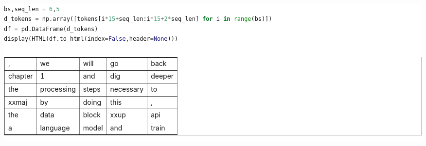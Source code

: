 
```python
bs,seq_len = 6,5
d_tokens = np.array([tokens[i*15+seq_len:i*15+2*seq_len] for i in range(bs)])
df = pd.DataFrame(d_tokens)
display(HTML(df.to_html(index=False,header=None)))
```
<div style="overflow-x:auto;">
<table border="1" class="dataframe">
  <tbody>
    <tr>
      <td>,</td>
      <td>we</td>
      <td>will</td>
      <td>go</td>
      <td>back</td>
    </tr>
    <tr>
      <td>chapter</td>
      <td>1</td>
      <td>and</td>
      <td>dig</td>
      <td>deeper</td>
    </tr>
    <tr>
      <td>the</td>
      <td>processing</td>
      <td>steps</td>
      <td>necessary</td>
      <td>to</td>
    </tr>
    <tr>
      <td>xxmaj</td>
      <td>by</td>
      <td>doing</td>
      <td>this</td>
      <td>,</td>
    </tr>
    <tr>
      <td>the</td>
      <td>data</td>
      <td>block</td>
      <td>xxup</td>
      <td>api</td>
    </tr>
    <tr>
      <td>a</td>
      <td>language</td>
      <td>model</td>
      <td>and</td>
      <td>train</td>
    </tr>
  </tbody>
</table>
</div>
